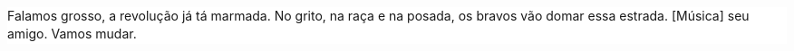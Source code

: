 Falamos grosso, a revolução já tá
marmada. No grito, na raça e na posada,
os bravos vão domar essa estrada.
[Música]
seu amigo.
Vamos mudar.